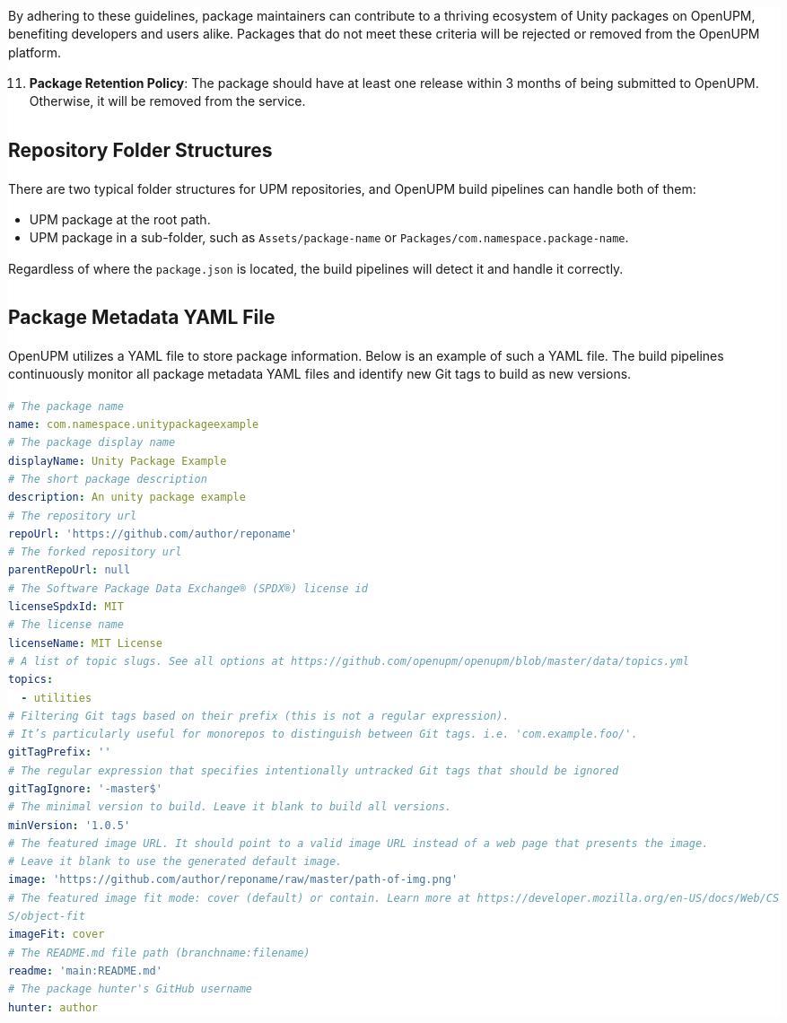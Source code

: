 By adhering to these guidelines, package maintainers can contribute to a thriving ecosystem of Unity packages on OpenUPM, benefiting developers and users alike. Packages that do not meet these criteria will be rejected or removed from the OpenUPM platform.

11. **Package Retention Policy**: The package should have at least one release within 3 months of being submitted to OpenUPM. Otherwise, it will be removed from the service.

## Repository Folder Structures

There are two typical folder structures for UPM repositories, and OpenUPM build pipelines can handle both of them:

- UPM package at the root path.
- UPM package in a sub-folder, such as `Assets/package-name` or `Packages/com.namespace.package-name`.

Regardless of where the `package.json` is located, the build pipelines will detect it and handle it correctly.

## Package Metadata YAML File

OpenUPM utilizes a YAML file to store package information. Below is an example of such a YAML file. The build pipelines continuously monitor all package metadata YAML files and identify new Git tags to build as new versions.

```yaml
# The package name
name: com.namespace.unitypackageexample
# The package display name
displayName: Unity Package Example
# The short package description
description: An unity package example
# The repository url
repoUrl: 'https://github.com/author/reponame'
# The forked repository url
parentRepoUrl: null
# The Software Package Data Exchange® (SPDX®) license id
licenseSpdxId: MIT
# The license name
licenseName: MIT License
# A list of topic slugs. See all options at https://github.com/openupm/openupm/blob/master/data/topics.yml
topics:
  - utilities
# Filtering Git tags based on their prefix (this is not a regular expression).
# It’s particularly useful for monorepos to distinguish between Git tags. i.e. 'com.example.foo/'.
gitTagPrefix: ''
# The regular expression that specifies intentionally untracked Git tags that should be ignored
gitTagIgnore: '-master$'
# The minimal version to build. Leave it blank to build all versions.
minVersion: '1.0.5'
# The featured image URL. It should point to a valid image URL instead of a web page that presents the image.
# Leave it blank to use the generated default image.
image: 'https://github.com/author/reponame/raw/master/path-of-img.png'
# The featured image fit mode: cover (default) or contain. Learn more at https://developer.mozilla.org/en-US/docs/Web/CSS/object-fit
imageFit: cover
# The README.md file path (branchname:filename)
readme: 'main:README.md'
# The package hunter's GitHub username
hunter: author
```
